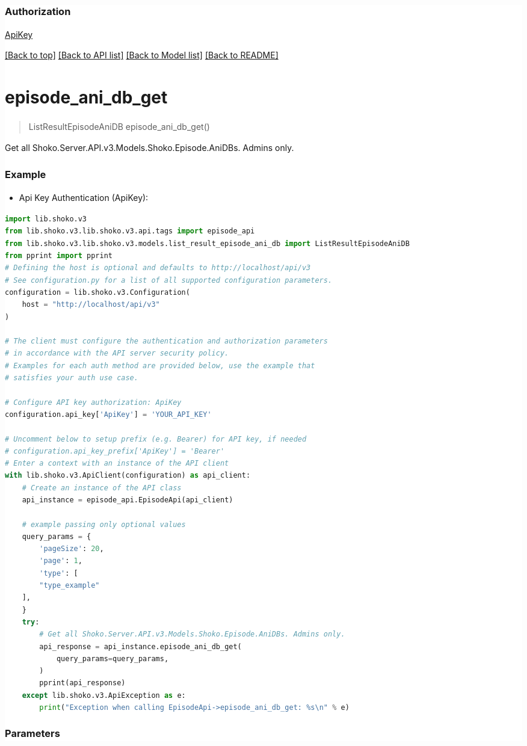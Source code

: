 
### Authorization

[ApiKey](../../../README.md#ApiKey)

[[Back to top]](#__pageTop) [[Back to API list]](../../../README.md#documentation-for-api-endpoints) [[Back to Model list]](../../../README.md#documentation-for-models) [[Back to README]](../../../README.md)

# **episode_ani_db_get**
<a id="episode_ani_db_get"></a>
> ListResultEpisodeAniDB episode_ani_db_get()

Get all Shoko.Server.API.v3.Models.Shoko.Episode.AniDBs. Admins only.

### Example

* Api Key Authentication (ApiKey):
```python
import lib.shoko.v3
from lib.shoko.v3.lib.shoko.v3.api.tags import episode_api
from lib.shoko.v3.lib.shoko.v3.models.list_result_episode_ani_db import ListResultEpisodeAniDB
from pprint import pprint
# Defining the host is optional and defaults to http://localhost/api/v3
# See configuration.py for a list of all supported configuration parameters.
configuration = lib.shoko.v3.Configuration(
    host = "http://localhost/api/v3"
)

# The client must configure the authentication and authorization parameters
# in accordance with the API server security policy.
# Examples for each auth method are provided below, use the example that
# satisfies your auth use case.

# Configure API key authorization: ApiKey
configuration.api_key['ApiKey'] = 'YOUR_API_KEY'

# Uncomment below to setup prefix (e.g. Bearer) for API key, if needed
# configuration.api_key_prefix['ApiKey'] = 'Bearer'
# Enter a context with an instance of the API client
with lib.shoko.v3.ApiClient(configuration) as api_client:
    # Create an instance of the API class
    api_instance = episode_api.EpisodeApi(api_client)

    # example passing only optional values
    query_params = {
        'pageSize': 20,
        'page': 1,
        'type': [
        "type_example"
    ],
    }
    try:
        # Get all Shoko.Server.API.v3.Models.Shoko.Episode.AniDBs. Admins only.
        api_response = api_instance.episode_ani_db_get(
            query_params=query_params,
        )
        pprint(api_response)
    except lib.shoko.v3.ApiException as e:
        print("Exception when calling EpisodeApi->episode_ani_db_get: %s\n" % e)
```
### Parameters
